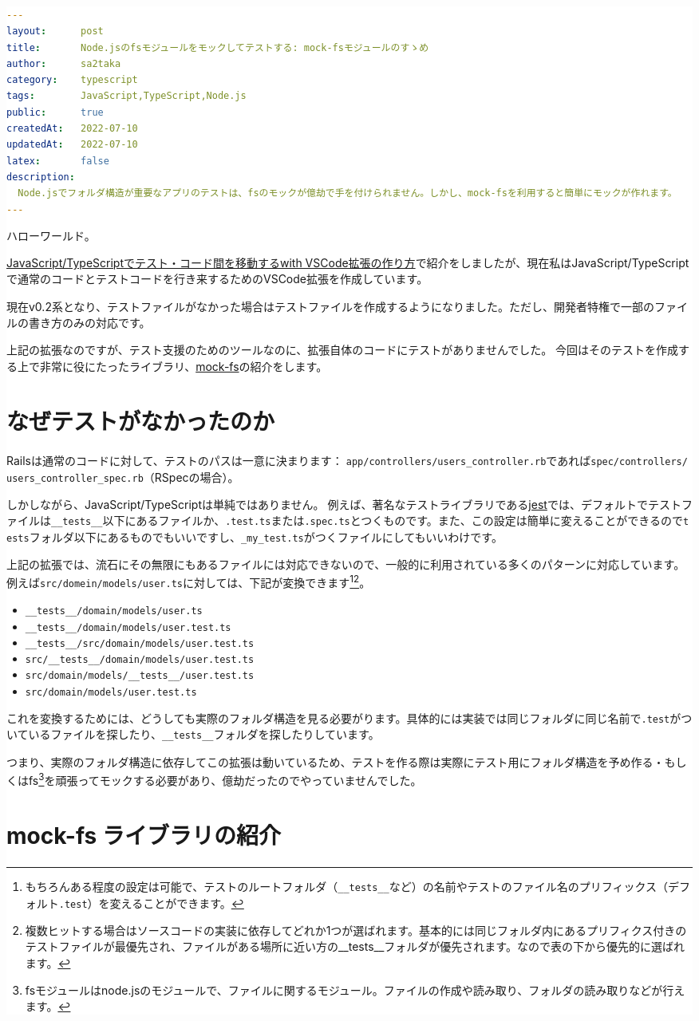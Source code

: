 ```yaml
---
layout:      post
title:       Node.jsのfsモジュールをモックしてテストする: mock-fsモジュールのすゝめ
author:      sa2taka
category:    typescript
tags:        JavaScript,TypeScript,Node.js
public:      true
createdAt:   2022-07-10
updatedAt:   2022-07-10
latex:       false
description:
  Node.jsでフォルダ構造が重要なアプリのテストは、fsのモックが億劫で手を付けられません。しかし、mock-fsを利用すると簡単にモックが作れます。  
---
```


ハローワールド。

[JavaScript/TypeScriptでテスト・コード間を移動するwith VSCode拡張の作り方](https://blog.sa2taka.com/post/javascript-typescript-jump-between-test-and-code-with-vscode/)で紹介をしましたが、現在私はJavaScript/TypeScriptで通常のコードとテストコードを行き来するためのVSCode拡張を作成しています。

現在v0.2系となり、テストファイルがなかった場合はテストファイルを作成するようになりました。ただし、開発者特権で一部のファイルの書き方のみの対応です。

上記の拡張なのですが、テスト支援のためのツールなのに、拡張自体のコードにテストがありませんでした。
今回はそのテストを作成する上で非常に役にたったライブラリ、[mock-fs](https://www.npmjs.com/package/mock-fs)の紹介をします。

# なぜテストがなかったのか

Railsは通常のコードに対して、テストのパスは一意に決まります： `app/controllers/users_controller.rb`であれば`spec/controllers/users_controller_spec.rb`（RSpecの場合）。

しかしながら、JavaScript/TypeScriptは単純ではありません。
例えば、著名なテストライブラリである[jest](https://jestjs.io/ja/)では、デフォルトでテストファイルは`__tests__`以下にあるファイルか、`.test.ts`または`.spec.ts`とつくものです。また、この設定は簡単に変えることができるので`tests`フォルダ以下にあるものでもいいですし、`_my_test.ts`がつくファイルにしてもいいわけです。

上記の拡張では、流石にその無限にもあるファイルには対応できないので、一般的に利用されている多くのパターンに対応しています。
例えば`src/domein/models/user.ts`に対しては、下記が変換できます[^config][^hit-many]。

[^config]: もちろんある程度の設定は可能で、テストのルートフォルダ（`__tests__`など）の名前やテストのファイル名のプリフィックス（デフォルト`.test`）を変えることができます。
[^hit-many]: 複数ヒットする場合はソースコードの実装に依存してどれか1つが選ばれます。基本的には同じフォルダ内にあるプリフィクス付きのテストファイルが最優先され、ファイルがある場所に近い方の__tests__フォルダが優先されます。なので表の下から優先的に選ばれます。

- `__tests__/domain/models/user.ts`
- `__tests__/domain/models/user.test.ts`
- `__tests__/src/domain/models/user.test.ts`
- `src/__tests__/domain/models/user.test.ts`
- `src/domain/models/__tests__/user.test.ts`
- `src/domain/models/user.test.ts`

これを変換するためには、どうしても実際のフォルダ構造を見る必要がります。具体的には実装では同じフォルダに同じ名前で`.test`がついているファイルを探したり、`__tests__`フォルダを探したりしています。

つまり、実際のフォルダ構造に依存してこの拡張は動いているため、テストを作る際は実際にテスト用にフォルダ構造を予め作る・もしくはfs[^fs-node]を頑張ってモックする必要があり、億劫だったのでやっていませんでした。

[^fs-node]: fsモジュールはnode.jsのモジュールで、ファイルに関するモジュール。ファイルの作成や読み取り、フォルダの読み取りなどが行えます。

# mock-fs ライブラリの紹介
